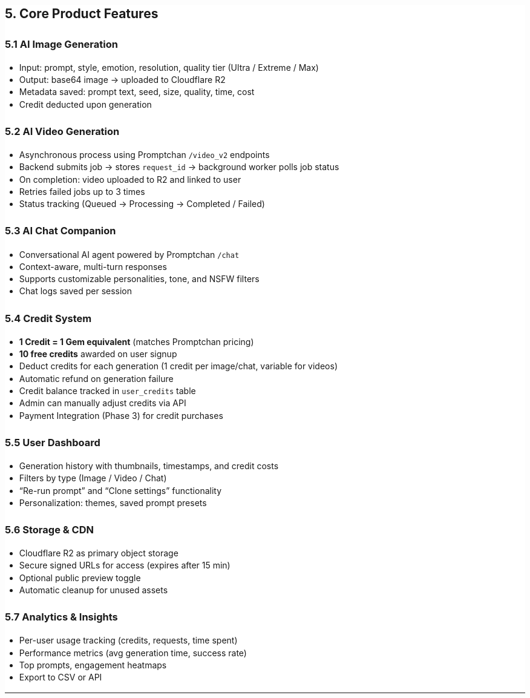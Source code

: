 
## 5. Core Product Features

### 5.1 AI Image Generation
- Input: prompt, style, emotion, resolution, quality tier (Ultra / Extreme / Max)
- Output: base64 image → uploaded to Cloudflare R2
- Metadata saved: prompt text, seed, size, quality, time, cost
- Credit deducted upon generation

### 5.2 AI Video Generation
- Asynchronous process using Promptchan `/video_v2` endpoints
- Backend submits job → stores `request_id` → background worker polls job status
- On completion: video uploaded to R2 and linked to user
- Retries failed jobs up to 3 times
- Status tracking (Queued → Processing → Completed / Failed)

### 5.3 AI Chat Companion
- Conversational AI agent powered by Promptchan `/chat`
- Context-aware, multi-turn responses
- Supports customizable personalities, tone, and NSFW filters
- Chat logs saved per session

### 5.4 Credit System
- **1 Credit = 1 Gem equivalent** (matches Promptchan pricing)
- **10 free credits** awarded on user signup
- Deduct credits for each generation (1 credit per image/chat, variable for videos)
- Automatic refund on generation failure
- Credit balance tracked in `user_credits` table
- Admin can manually adjust credits via API
- Payment Integration (Phase 3) for credit purchases

### 5.5 User Dashboard
- Generation history with thumbnails, timestamps, and credit costs
- Filters by type (Image / Video / Chat)
- “Re-run prompt” and “Clone settings” functionality
- Personalization: themes, saved prompt presets

### 5.6 Storage & CDN
- Cloudflare R2 as primary object storage
- Secure signed URLs for access (expires after 15 min)
- Optional public preview toggle
- Automatic cleanup for unused assets

### 5.7 Analytics & Insights
- Per-user usage tracking (credits, requests, time spent)
- Performance metrics (avg generation time, success rate)
- Top prompts, engagement heatmaps
- Export to CSV or API

---